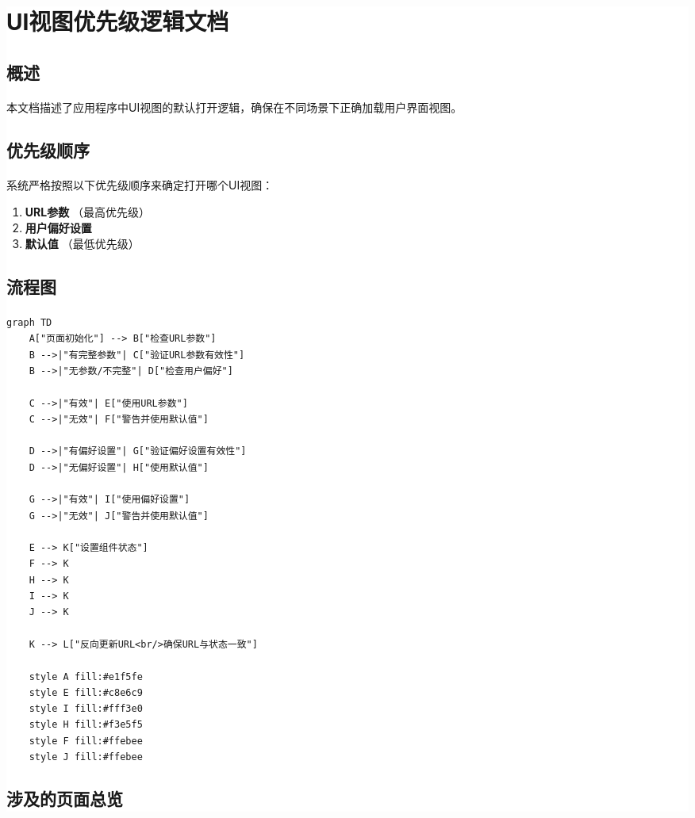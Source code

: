 # UI视图优先级逻辑文档

## 概述

本文档描述了应用程序中UI视图的默认打开逻辑，确保在不同场景下正确加载用户界面视图。

## 优先级顺序

系统严格按照以下优先级顺序来确定打开哪个UI视图：

1. **URL参数** （最高优先级）
2. **用户偏好设置** 
3. **默认值** （最低优先级）

## 流程图

```mermaid
graph TD
    A["页面初始化"] --> B["检查URL参数"]
    B -->|"有完整参数"| C["验证URL参数有效性"]
    B -->|"无参数/不完整"| D["检查用户偏好"]
    
    C -->|"有效"| E["使用URL参数"]
    C -->|"无效"| F["警告并使用默认值"]
    
    D -->|"有偏好设置"| G["验证偏好设置有效性"]
    D -->|"无偏好设置"| H["使用默认值"]
    
    G -->|"有效"| I["使用偏好设置"]
    G -->|"无效"| J["警告并使用默认值"]
    
    E --> K["设置组件状态"]
    F --> K
    H --> K
    I --> K
    J --> K
    
    K --> L["反向更新URL<br/>确保URL与状态一致"]
    
    style A fill:#e1f5fe
    style E fill:#c8e6c9
    style I fill:#fff3e0
    style H fill:#f3e5f5
    style F fill:#ffebee
    style J fill:#ffebee
```

## 涉及的页面总览
